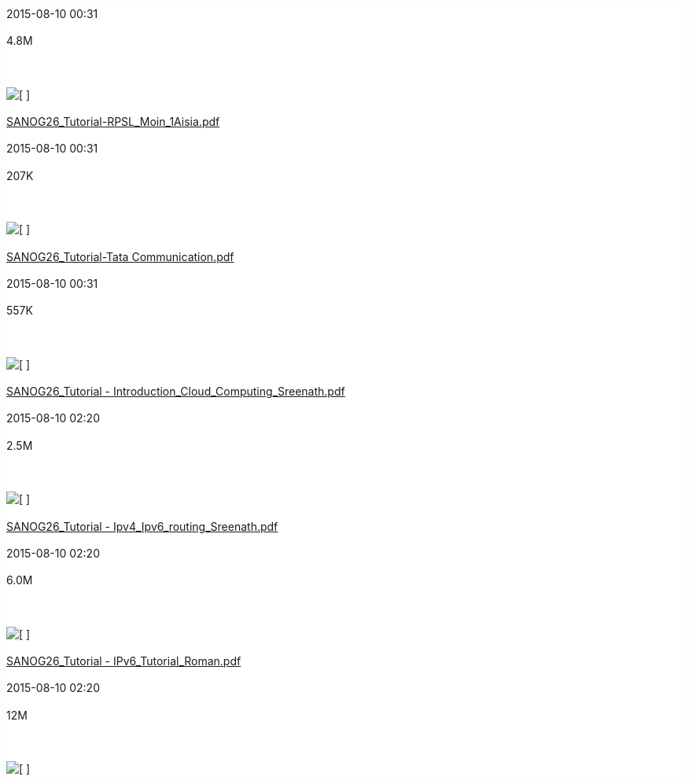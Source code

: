 2015-08-10 00:31

4.8M

 

![\[ \]](../../icons/layout.gif)

[SANOG26\_Tutorial-RPSL\_Moin\_1Aisia.pdf](SANOG26_Tutorial-RPSL_Moin_1Aisia.pdf)

2015-08-10 00:31

207K

 

![\[ \]](../../icons/layout.gif)

[SANOG26\_Tutorial-Tata
Communication.pdf](SANOG26_Tutorial-Tata%20Communication.pdf)

2015-08-10 00:31

557K

 

![\[ \]](../../icons/layout.gif)

[SANOG26\_Tutorial -
Introduction\_Cloud\_Computing\_Sreenath.pdf](SANOG26_Tutorial%20-%20Introduction_Cloud_Computing_Sreenath.pdf)

2015-08-10 02:20

2.5M

 

![\[ \]](../../icons/layout.gif)

[SANOG26\_Tutorial -
Ipv4\_Ipv6\_routing\_Sreenath.pdf](SANOG26_Tutorial%20-%20Ipv4_Ipv6_routing_Sreenath.pdf)

2015-08-10 02:20

6.0M

 

![\[ \]](../../icons/layout.gif)

[SANOG26\_Tutorial -
IPv6\_Tutorial\_Roman.pdf](SANOG26_Tutorial%20-%20IPv6_Tutorial_Roman.pdf)

2015-08-10 02:20

12M

 

![\[ \]](../../icons/layout.gif)
